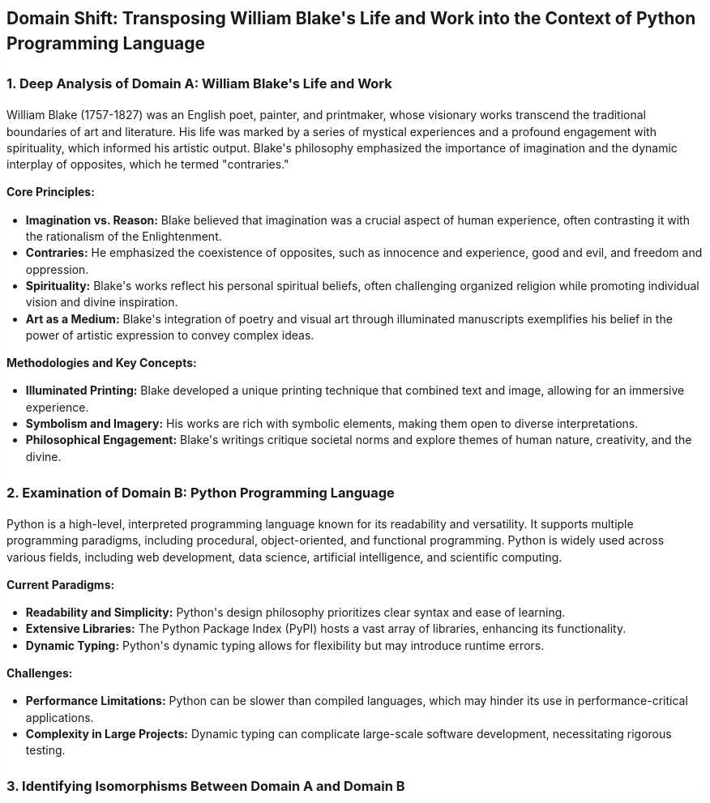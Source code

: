 ## Domain Shift: Transposing William Blake's Life and Work into the Context of Python Programming Language

### 1. Deep Analysis of Domain A: William Blake's Life and Work

William Blake (1757-1827) was an English poet, painter, and printmaker, whose visionary works transcend the traditional boundaries of art and literature. His life was marked by a series of mystical experiences and a profound engagement with spirituality, which informed his artistic output. Blake's philosophy emphasized the importance of imagination and the dynamic interplay of opposites, which he termed "contraries." 

**Core Principles:**
- **Imagination vs. Reason:** Blake believed that imagination was a crucial aspect of human experience, often contrasting it with the rationalism of the Enlightenment.
- **Contraries:** He emphasized the coexistence of opposites, such as innocence and experience, good and evil, and freedom and oppression.
- **Spirituality:** Blake's works reflect his personal spiritual beliefs, often challenging organized religion while promoting individual vision and divine inspiration.
- **Art as a Medium:** Blake's integration of poetry and visual art through illuminated manuscripts exemplifies his belief in the power of artistic expression to convey complex ideas.

**Methodologies and Key Concepts:**
- **Illuminated Printing:** Blake developed a unique printing technique that combined text and image, allowing for an immersive experience.
- **Symbolism and Imagery:** His works are rich with symbolic elements, making them open to diverse interpretations.
- **Philosophical Engagement:** Blake's writings critique societal norms and explore themes of human nature, creativity, and the divine.

### 2. Examination of Domain B: Python Programming Language

Python is a high-level, interpreted programming language known for its readability and versatility. It supports multiple programming paradigms, including procedural, object-oriented, and functional programming. Python is widely used across various fields, including web development, data science, artificial intelligence, and scientific computing.

**Current Paradigms:**
- **Readability and Simplicity:** Python's design philosophy prioritizes clear syntax and ease of learning.
- **Extensive Libraries:** The Python Package Index (PyPI) hosts a vast array of libraries, enhancing its functionality.
- **Dynamic Typing:** Python's dynamic typing allows for flexibility but may introduce runtime errors.

**Challenges:**
- **Performance Limitations:** Python can be slower than compiled languages, which may hinder its use in performance-critical applications.
- **Complexity in Large Projects:** Dynamic typing can complicate large-scale software development, necessitating rigorous testing.

### 3. Identifying Isomorphisms Between Domain A and Domain B
